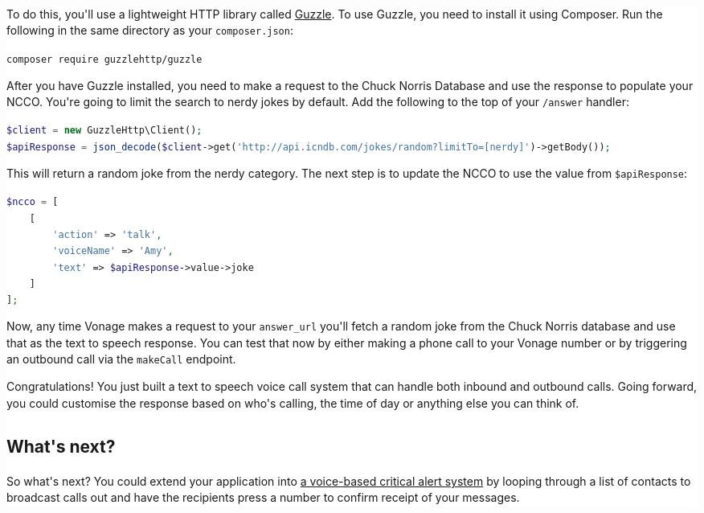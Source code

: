 To do this, you'll use a lightweight HTTP library called [Guzzle](http://guzzle.readthedocs.io/en/latest/index.html). To use Guzzle, you need to install it using Composer. Run the following in the same directory as your `composer.json`:

```bash
composer require guzzlehttp/guzzle
```

After you have Guzzle installed, you need to make a request to the Chuck Norris Database and use the response to populate your NCCO. You're going to limit the search to nerdy jokes by default. Add the following to the top of your `/answer` handler:

```php
$client = new GuzzleHttp\Client();
$apiResponse = json_decode($client->get('http://api.icndb.com/jokes/random?limitTo=[nerdy]')->getBody());
```

This will return a random joke from the nerdy category. The next step is to update the NCCO to use the value from `$apiResponse`:

```php
$ncco = [
    [
        'action' => 'talk',
        'voiceName' => 'Amy',
        'text' => $apiResponse->value->joke
    ]
];
```

Now, any time Vonage makes a request to your `answer_url` you'll fetch a random joke from the Chuck Norris database and use that as the text to speech response. You can test that now by either making a phone call to your Vonage number or by triggering an outbound call via the `makeCall` endpoint.

Congratulations! You just built a text to speech voice call system that can handle both inbound and outbound calls. Going forward, you could customise the response based on who's calling, the time of day or anything else you can think of.

## What's next?

So what's next? You could extend your application into [a voice-based critical alert system](https://developer.nexmo.com/tutorials/voice-alerts) by looping through a list of contacts to broadcast calls out and have the recipients press a number to confirm receipt of your messages.
